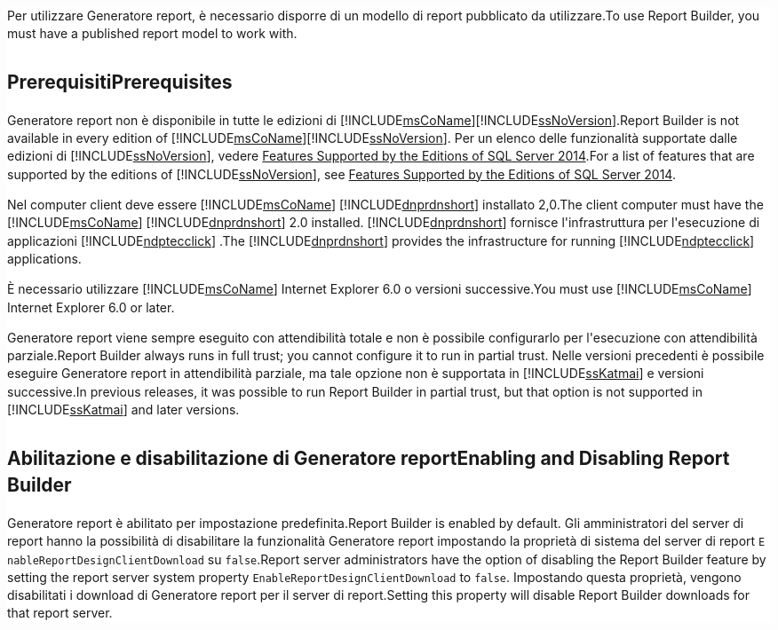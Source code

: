  <span data-ttu-id="841d3-108">Per utilizzare Generatore report, è necessario disporre di un modello di report pubblicato da utilizzare.</span><span class="sxs-lookup"><span data-stu-id="841d3-108">To use Report Builder, you must have a published report model to work with.</span></span>  
  
## <a name="prerequisites"></a><span data-ttu-id="841d3-109">Prerequisiti</span><span class="sxs-lookup"><span data-stu-id="841d3-109">Prerequisites</span></span>  
 <span data-ttu-id="841d3-110">Generatore report non è disponibile in tutte le edizioni di [!INCLUDE[msCoName](../../includes/msconame-md.md)][!INCLUDE[ssNoVersion](../../includes/ssnoversion-md.md)].</span><span class="sxs-lookup"><span data-stu-id="841d3-110">Report Builder is not available in every edition of [!INCLUDE[msCoName](../../includes/msconame-md.md)][!INCLUDE[ssNoVersion](../../includes/ssnoversion-md.md)].</span></span> <span data-ttu-id="841d3-111">Per un elenco delle funzionalità supportate dalle edizioni di [!INCLUDE[ssNoVersion](../../includes/ssnoversion-md.md)], vedere [Features Supported by the Editions of SQL Server 2014](../../getting-started/features-supported-by-the-editions-of-sql-server-2014.md).</span><span class="sxs-lookup"><span data-stu-id="841d3-111">For a list of features that are supported by the editions of [!INCLUDE[ssNoVersion](../../includes/ssnoversion-md.md)], see [Features Supported by the Editions of SQL Server 2014](../../getting-started/features-supported-by-the-editions-of-sql-server-2014.md).</span></span>  
  
 <span data-ttu-id="841d3-112">Nel computer client deve essere [!INCLUDE[msCoName](../../includes/msconame-md.md)] [!INCLUDE[dnprdnshort](../../includes/dnprdnshort-md.md)] installato 2,0.</span><span class="sxs-lookup"><span data-stu-id="841d3-112">The client computer must have the [!INCLUDE[msCoName](../../includes/msconame-md.md)] [!INCLUDE[dnprdnshort](../../includes/dnprdnshort-md.md)] 2.0 installed.</span></span> <span data-ttu-id="841d3-113">[!INCLUDE[dnprdnshort](../../includes/dnprdnshort-md.md)] fornisce l'infrastruttura per l'esecuzione di applicazioni [!INCLUDE[ndptecclick](../../includes/ndptecclick-md.md)] .</span><span class="sxs-lookup"><span data-stu-id="841d3-113">The [!INCLUDE[dnprdnshort](../../includes/dnprdnshort-md.md)] provides the infrastructure for running [!INCLUDE[ndptecclick](../../includes/ndptecclick-md.md)] applications.</span></span>  
  
 <span data-ttu-id="841d3-114">È necessario utilizzare [!INCLUDE[msCoName](../../includes/msconame-md.md)] Internet Explorer 6.0 o versioni successive.</span><span class="sxs-lookup"><span data-stu-id="841d3-114">You must use [!INCLUDE[msCoName](../../includes/msconame-md.md)] Internet Explorer 6.0 or later.</span></span>  
  
 <span data-ttu-id="841d3-115">Generatore report viene sempre eseguito con attendibilità totale e non è possibile configurarlo per l'esecuzione con attendibilità parziale.</span><span class="sxs-lookup"><span data-stu-id="841d3-115">Report Builder always runs in full trust; you cannot configure it to run in partial trust.</span></span> <span data-ttu-id="841d3-116">Nelle versioni precedenti è possibile eseguire Generatore report in attendibilità parziale, ma tale opzione non è supportata in [!INCLUDE[ssKatmai](../../includes/sskatmai-md.md)] e versioni successive.</span><span class="sxs-lookup"><span data-stu-id="841d3-116">In previous releases, it was possible to run Report Builder in partial trust, but that option is not supported in [!INCLUDE[ssKatmai](../../includes/sskatmai-md.md)] and later versions.</span></span>  
  
## <a name="enabling-and-disabling-report-builder"></a><span data-ttu-id="841d3-117">Abilitazione e disabilitazione di Generatore report</span><span class="sxs-lookup"><span data-stu-id="841d3-117">Enabling and Disabling Report Builder</span></span>  
 <span data-ttu-id="841d3-118">Generatore report è abilitato per impostazione predefinita.</span><span class="sxs-lookup"><span data-stu-id="841d3-118">Report Builder is enabled by default.</span></span> <span data-ttu-id="841d3-119">Gli amministratori del server di report hanno la possibilità di disabilitare la funzionalità Generatore report impostando la proprietà di sistema del server di report `EnableReportDesignClientDownload` su `false`.</span><span class="sxs-lookup"><span data-stu-id="841d3-119">Report server administrators have the option of disabling the Report Builder feature by setting the report server system property `EnableReportDesignClientDownload` to `false`.</span></span> <span data-ttu-id="841d3-120">Impostando questa proprietà, vengono disabilitati i download di Generatore report per il server di report.</span><span class="sxs-lookup"><span data-stu-id="841d3-120">Setting this property will disable Report Builder downloads for that report server.</span></span>  
  